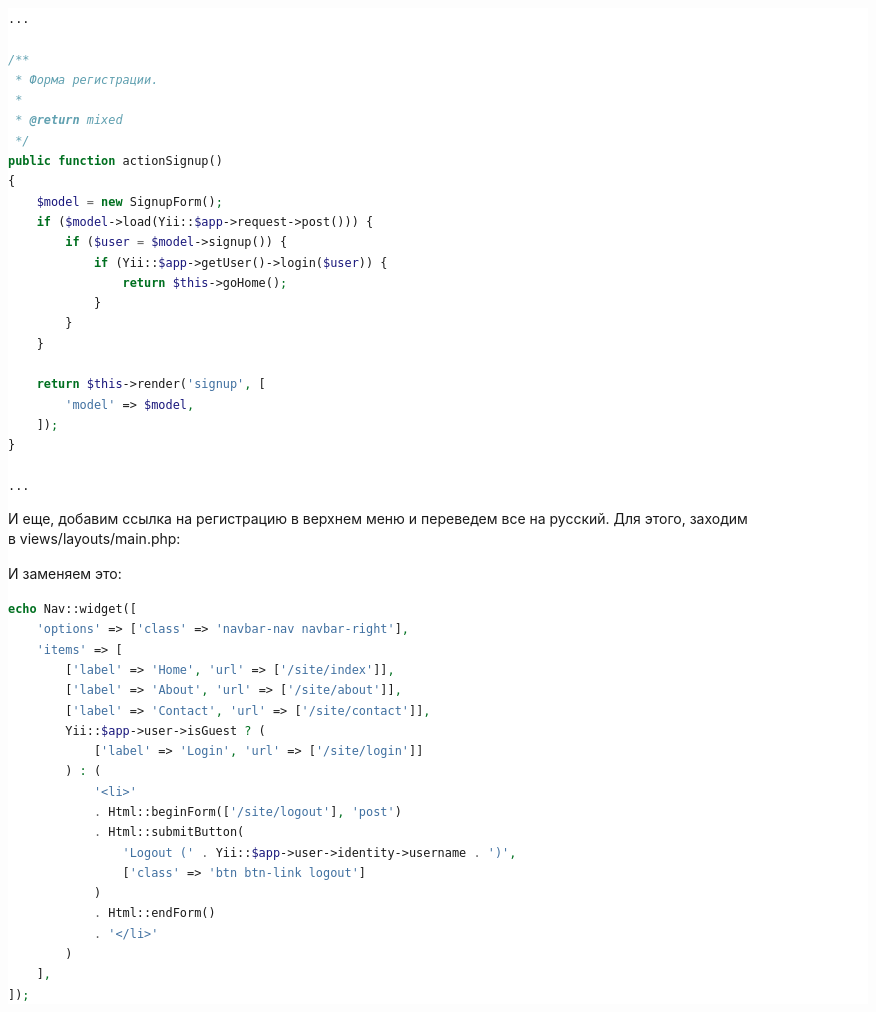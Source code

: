 ```php
...

/**
 * Форма регистрации.
 *
 * @return mixed
 */
public function actionSignup()
{
    $model = new SignupForm();
    if ($model->load(Yii::$app->request->post())) {
        if ($user = $model->signup()) {
            if (Yii::$app->getUser()->login($user)) {
                return $this->goHome();
            }
        }
    }

    return $this->render('signup', [
        'model' => $model,
    ]);
}

...
```

И еще, добавим ссылка на регистрацию в верхнем меню и переведем все на русский. Для этого, заходим в views/layouts/main.php:

И заменяем это:

```php
echo Nav::widget([
    'options' => ['class' => 'navbar-nav navbar-right'],
    'items' => [
        ['label' => 'Home', 'url' => ['/site/index']],
        ['label' => 'About', 'url' => ['/site/about']],
        ['label' => 'Contact', 'url' => ['/site/contact']],
        Yii::$app->user->isGuest ? (
            ['label' => 'Login', 'url' => ['/site/login']]
        ) : (
            '<li>'
            . Html::beginForm(['/site/logout'], 'post')
            . Html::submitButton(
                'Logout (' . Yii::$app->user->identity->username . ')',
                ['class' => 'btn btn-link logout']
            )
            . Html::endForm()
            . '</li>'
        )
    ],
]);
```
